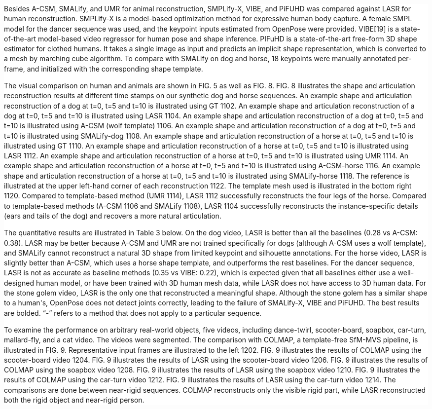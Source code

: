 Besides A-CSM, SMALify, and UMR for animal reconstruction, SMPLify-X, VIBE, and PiFUHD was compared against LASR for human reconstruction. SMPLify-X is a model-based optimization method for expressive human body capture. A female SMPL model for the dancer sequence was used, and the keypoint inputs estimated from OpenPose were provided. VIBE[19] is a state-of-the-art model-based video regressor for human pose and shape inference. PIFuHD is a state-of-the-art free-form 3D shape estimator for clothed humans. It takes a single image as input and predicts an implicit shape representation, which is converted to a mesh by marching cube algorithm. To compare with SMALify on dog and horse, 18 keypoints were manually annotated per-frame, and initialized with the corresponding shape template.

The visual comparison on human and animals are shown in FIG. 5 as well as FIG. 8. FIG. 8 illustrates the shape and articulation reconstruction results at different time stamps on our synthetic dog and horse sequences. An example shape and articulation reconstruction of a dog at t=0, t=5 and t=10 is illustrated using GT 1102. An example shape and articulation reconstruction of a dog at t=0, t=5 and t=10 is illustrated using LASR 1104. An example shape and articulation reconstruction of a dog at t=0, t=5 and t=10 is illustrated using A-CSM (wolf template) 1106. An example shape and articulation reconstruction of a dog at t=0, t=5 and t=10 is illustrated using SMALify-dog 1108. An example shape and articulation reconstruction of a horse at t=0, t=5 and t=10 is illustrated using GT 1110. An example shape and articulation reconstruction of a horse at t=0, t=5 and t=10 is illustrated using LASR 1112. An example shape and articulation reconstruction of a horse at t=0, t=5 and t=10 is illustrated using UMR 1114. An example shape and articulation reconstruction of a horse at t=0, t=5 and t=10 is illustrated using A-CSM-horse 1116. An example shape and articulation reconstruction of a horse at t=0, t=5 and t=10 is illustrated using SMALify-horse 1118. The reference is illustrated at the upper left-hand corner of each reconstruction 1122. The template mesh used is illustrated in the bottom right 1120. Compared to template-based method (UMR 1114), LASR 1112 successfully reconstructs the four legs of the horse. Compared to template-based methods (A-CSM 1106 and SMALify 1108), LASR 1104 successfully reconstructs the instance-specific details (ears and tails of the dog) and recovers a more natural articulation.

The quantitative results are illustrated in Table 3 below. On the dog video, LASR is better than all the baselines (0.28 vs A-CSM: 0.38). LASR may be better because A-CSM and UMR are not trained specifically for dogs (although A-CSM uses a wolf template), and SMALify cannot reconstruct a natural 3D shape from limited keypoint and silhouette annotations. For the horse video, LASR is slightly better than A-CSM, which uses a horse shape template, and outperforms the rest baselines. For the dancer sequence, LASR is not as accurate as baseline methods (0.35 vs VIBE: 0.22), which is expected given that all baselines either use a well-designed human model, or have been trained with 3D human mesh data, while LASR does not have access to 3D human data. For the stone golem video, LASR is the only one that reconstructed a meaningful shape. Although the stone golem has a similar shape to a human's, OpenPose does not detect joints correctly, leading to the failure of SMALify-X, VIBE and PiFUHD. The best results are bolded. “-” refers to a method that does not apply to a particular sequence.

To examine the performance on arbitrary real-world objects, five videos, including dance-twirl, scooter-board, soapbox, car-turn, mallard-fly, and a cat video. The videos were segmented. The comparison with COLMAP, a template-free SfM-MVS pipeline, is illustrated in FIG. 9. Representative input frames are illustrated to the left 1202. FIG. 9 illustrates the results of COLMAP using the scooter-board video 1204. FIG. 9 illustrates the results of LASR using the scooter-board video 1206. FIG. 9 illustrates the results of COLMAP using the soapbox video 1208. FIG. 9 illustrates the results of LASR using the soapbox video 1210. FIG. 9 illustrates the results of COLMAP using the car-turn video 1212. FIG. 9 illustrates the results of LASR using the car-turn video 1214. The comparisons are done between near-rigid sequences. COLMAP reconstructs only the visible rigid part, while LASR reconstructed both the rigid object and near-rigid person.
